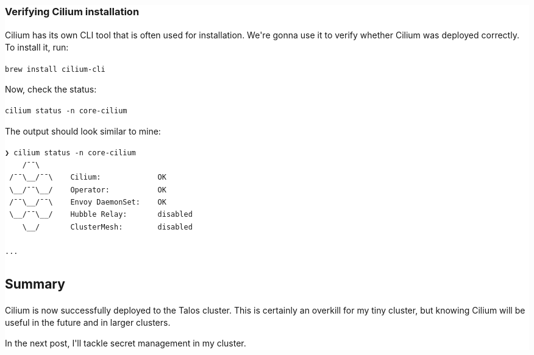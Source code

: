 ### Verifying Cilium installation

Cilium has its own CLI tool that is often used for installation. We're gonna use it to verify whether Cilium was deployed correctly. To install it, run:

```nu
brew install cilium-cli
```

Now, check the status:

```nu
cilium status -n core-cilium
```

The output should look similar to mine:

```text
❯ cilium status -n core-cilium
    /¯¯\
 /¯¯\__/¯¯\    Cilium:             OK
 \__/¯¯\__/    Operator:           OK
 /¯¯\__/¯¯\    Envoy DaemonSet:    OK
 \__/¯¯\__/    Hubble Relay:       disabled
    \__/       ClusterMesh:        disabled

...
```

## Summary

Cilium is now successfully deployed to the Talos cluster. This is certainly an overkill for my tiny cluster, but knowing Cilium will be useful in the future and in larger clusters.

In the next post, I'll tackle secret management in my cluster.
